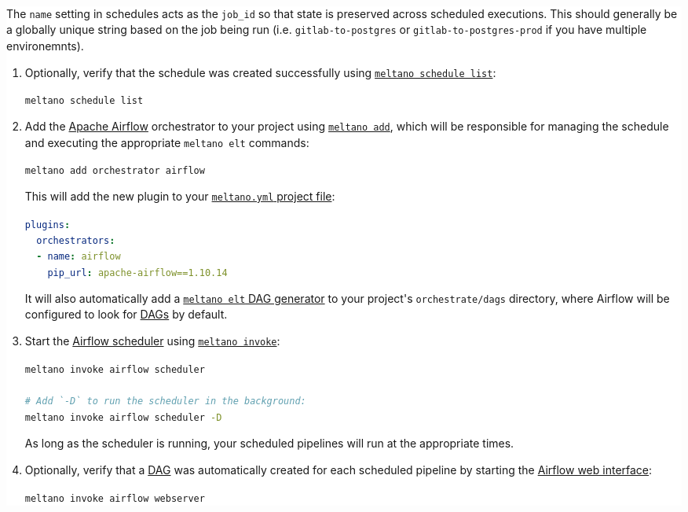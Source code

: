 <div class="notification is-info">
  <p>The <code>name</code> setting in schedules acts as the <code>job_id</code> so that state is preserved across scheduled executions. This should generally be a globally unique string based on the job being run (i.e. <code>gitlab-to-postgres</code> or <code>gitlab-to-postgres-prod</code> if you have multiple environemnts).</p>
</div>

1. Optionally, verify that the schedule was created successfully using [`meltano schedule list`](/reference/command-line-interface#schedule):

    ```bash
    meltano schedule list
    ```

1. Add the [Apache Airflow](https://airflow.apache.org/) orchestrator to your project using [`meltano add`](/reference/command-line-interface#add), which will be responsible for managing the schedule and executing the appropriate `meltano elt` commands:

      ```bash
      meltano add orchestrator airflow
      ```

    This will add the new plugin to your [`meltano.yml` project file](/concepts/project#plugins):

    ```yml
    plugins:
      orchestrators:
      - name: airflow
        pip_url: apache-airflow==1.10.14
    ```

    It will also automatically add a
    [`meltano elt` DAG generator](https://gitlab.com/meltano/files-airflow/-/blob/master/bundle/orchestrate/dags/meltano.py)
    to your project's `orchestrate/dags` directory, where Airflow
    will be configured to look for [DAGs](https://airflow.apache.org/docs/apache-airflow/1.10.14/concepts.html#dags) by default.

1. Start the [Airflow scheduler](https://airflow.apache.org/docs/apache-airflow/1.10.14/scheduler.html) using [`meltano invoke`](/reference/command-line-interface#invoke):

    ```bash
    meltano invoke airflow scheduler

    # Add `-D` to run the scheduler in the background:
    meltano invoke airflow scheduler -D
    ```

    As long as the scheduler is running, your scheduled pipelines will run at the appropriate times.

1. Optionally, verify that a [DAG](https://airflow.apache.org/docs/apache-airflow/1.10.14/concepts.html#dags) was automatically created for each scheduled pipeline by starting the [Airflow web interface](https://airflow.apache.org/docs/apache-airflow/1.10.14/cli-ref.html#webserver):

    ```bash
    meltano invoke airflow webserver
